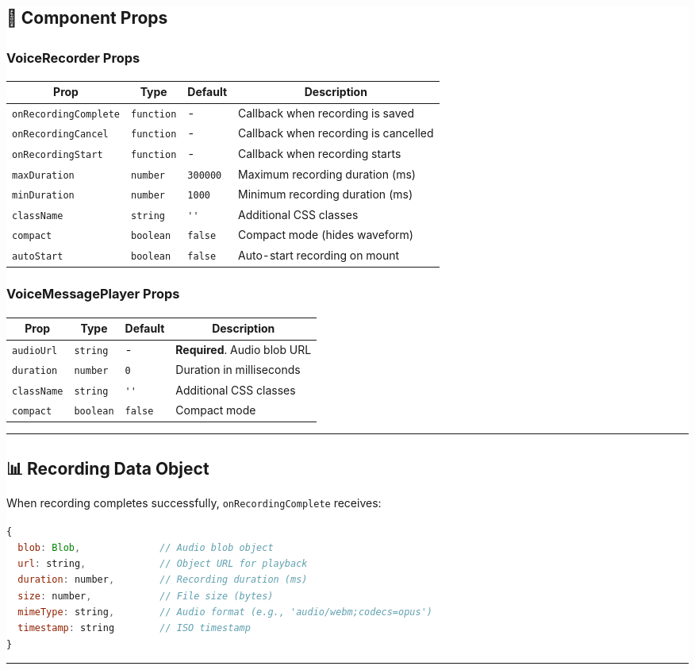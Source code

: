 
## 🎨 Component Props

### VoiceRecorder Props

| Prop | Type | Default | Description |
|------|------|---------|-------------|
| `onRecordingComplete` | `function` | - | Callback when recording is saved |
| `onRecordingCancel` | `function` | - | Callback when recording is cancelled |
| `onRecordingStart` | `function` | - | Callback when recording starts |
| `maxDuration` | `number` | `300000` | Maximum recording duration (ms) |
| `minDuration` | `number` | `1000` | Minimum recording duration (ms) |
| `className` | `string` | `''` | Additional CSS classes |
| `compact` | `boolean` | `false` | Compact mode (hides waveform) |
| `autoStart` | `boolean` | `false` | Auto-start recording on mount |

### VoiceMessagePlayer Props

| Prop | Type | Default | Description |
|------|------|---------|-------------|
| `audioUrl` | `string` | - | **Required**. Audio blob URL |
| `duration` | `number` | `0` | Duration in milliseconds |
| `className` | `string` | `''` | Additional CSS classes |
| `compact` | `boolean` | `false` | Compact mode |

---

## 📊 Recording Data Object

When recording completes successfully, `onRecordingComplete` receives:

```javascript
{
  blob: Blob,              // Audio blob object
  url: string,             // Object URL for playback
  duration: number,        // Recording duration (ms)
  size: number,            // File size (bytes)
  mimeType: string,        // Audio format (e.g., 'audio/webm;codecs=opus')
  timestamp: string        // ISO timestamp
}
```

---
